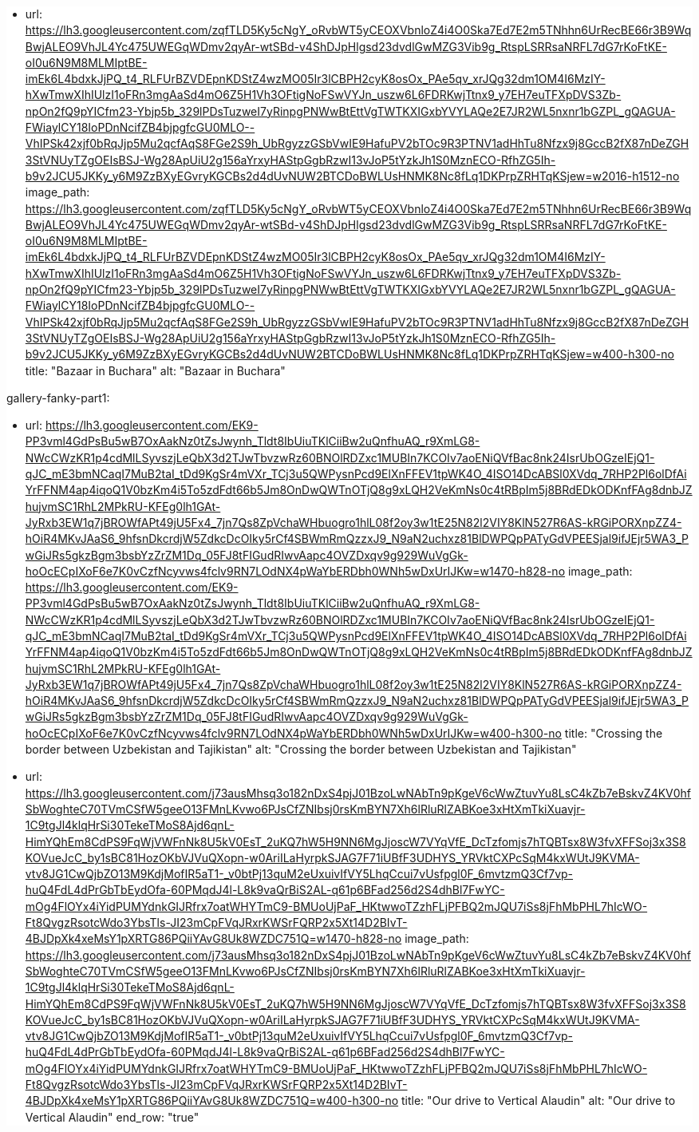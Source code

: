   - url: https://lh3.googleusercontent.com/zqfTLD5Ky5cNgY_oRvbWT5yCEOXVbnloZ4i4O0Ska7Ed7E2m5TNhhn6UrRecBE66r3B9WqBwjALEO9VhJL4Yc475UWEGqWDmv2qyAr-wtSBd-v4ShDJpHlgsd23dvdlGwMZG3Vib9g_RtspLSRRsaNRFL7dG7rKoFtKE-oI0u6N9M8MLMIptBE-imEk6L4bdxkJjPQ_t4_RLFUrBZVDEpnKDStZ4wzMO05Ir3lCBPH2cyK8osOx_PAe5qv_xrJQg32dm1OM4I6MzIY-hXwTmwXIhIUlzI1oFRn3mgAaSd4mO6Z5H1Vh3OFtigNoFSwVYJn_uszw6L6FDRKwjTtnx9_y7EH7euTFXpDVS3Zb-npOn2fQ9pYICfm23-Ybjp5b_329lPDsTuzweI7yRinpgPNWwBtEttVgTWTKXIGxbYVYLAQe2E7JR2WL5nxnr1bGZPL_gQAGUA-FWiaylCY18IoPDnNcifZB4bjpgfcGU0MLO--VhIPSk42xjf0bRqJjp5Mu2qcfAqS8FGe2S9h_UbRgyzzGSbVwIE9HafuPV2bTOc9R3PTNV1adHhTu8Nfzx9j8GccB2fX87nDeZGH3StVNUyTZgOEIsBSJ-Wg28ApUiU2g156aYrxyHAStpGgbRzwI13vJoP5tYzkJh1S0MznECO-RfhZG5Ih-b9v2JCU5JKKy_y6M9ZzBXyEGvryKGCBs2d4dUvNUW2BTCDoBWLUsHNMK8Nc8fLq1DKPrpZRHTqKSjew=w2016-h1512-no
    image_path: https://lh3.googleusercontent.com/zqfTLD5Ky5cNgY_oRvbWT5yCEOXVbnloZ4i4O0Ska7Ed7E2m5TNhhn6UrRecBE66r3B9WqBwjALEO9VhJL4Yc475UWEGqWDmv2qyAr-wtSBd-v4ShDJpHlgsd23dvdlGwMZG3Vib9g_RtspLSRRsaNRFL7dG7rKoFtKE-oI0u6N9M8MLMIptBE-imEk6L4bdxkJjPQ_t4_RLFUrBZVDEpnKDStZ4wzMO05Ir3lCBPH2cyK8osOx_PAe5qv_xrJQg32dm1OM4I6MzIY-hXwTmwXIhIUlzI1oFRn3mgAaSd4mO6Z5H1Vh3OFtigNoFSwVYJn_uszw6L6FDRKwjTtnx9_y7EH7euTFXpDVS3Zb-npOn2fQ9pYICfm23-Ybjp5b_329lPDsTuzweI7yRinpgPNWwBtEttVgTWTKXIGxbYVYLAQe2E7JR2WL5nxnr1bGZPL_gQAGUA-FWiaylCY18IoPDnNcifZB4bjpgfcGU0MLO--VhIPSk42xjf0bRqJjp5Mu2qcfAqS8FGe2S9h_UbRgyzzGSbVwIE9HafuPV2bTOc9R3PTNV1adHhTu8Nfzx9j8GccB2fX87nDeZGH3StVNUyTZgOEIsBSJ-Wg28ApUiU2g156aYrxyHAStpGgbRzwI13vJoP5tYzkJh1S0MznECO-RfhZG5Ih-b9v2JCU5JKKy_y6M9ZzBXyEGvryKGCBs2d4dUvNUW2BTCDoBWLUsHNMK8Nc8fLq1DKPrpZRHTqKSjew=w400-h300-no
    title: "Bazaar in Buchara"
    alt: "Bazaar in Buchara"

gallery-fanky-part1:
  - url: https://lh3.googleusercontent.com/EK9-PP3vml4GdPsBu5wB7OxAakNz0tZsJwynh_Tldt8IbUiuTKlCiiBw2uQnfhuAQ_r9XmLG8-NWcCWzKR1p4cdMlLSyvszjLeQbX3d2TJwTbvzwRz60BNOlRDZxc1MUBIn7KCOIv7aoENiQVfBac8nk24IsrUbOGzeIEjQ1-qJC_mE3bmNCaqI7MuB2taI_tDd9KgSr4mVXr_TCj3u5QWPysnPcd9ElXnFFEV1tpWK4O_4ISO14DcABSl0XVdq_7RHP2Pl6olDfAiYrFFNM4ap4iqoQ1V0bzKm4i5To5zdFdt66b5Jm8OnDwQWTnOTjQ8g9xLQH2VeKmNs0c4tRBpIm5j8BRdEDkODKnfFAg8dnbJZhujvmSC1RhL2MPkRU-KFEg0lh1GAt-JyRxb3EW1q7jBROWfAPt49jU5Fx4_7jn7Qs8ZpVchaWHbuogro1hlL08f2oy3w1tE25N82l2VIY8KlN527R6AS-kRGiPORXnpZZ4-hOiR4MKvJAaS6_9hfsnDkcrdjW5ZdkcDcOIky5rCf4SBWmRmQzzxJ9_N9aN2uchxz81BlDWPQpPATyGdVPEESjal9ifJEjr5WA3_PwGiJRs5gkzBgm3bsbYzZrZM1Dq_05FJ8tFIGudRIwvAapc4OVZDxqv9g929WuVgGk-hoOcECpIXoF6e7K0vCzfNcyvws4fclv9RN7LOdNX4pWaYbERDbh0WNh5wDxUrIJKw=w1470-h828-no
    image_path: https://lh3.googleusercontent.com/EK9-PP3vml4GdPsBu5wB7OxAakNz0tZsJwynh_Tldt8IbUiuTKlCiiBw2uQnfhuAQ_r9XmLG8-NWcCWzKR1p4cdMlLSyvszjLeQbX3d2TJwTbvzwRz60BNOlRDZxc1MUBIn7KCOIv7aoENiQVfBac8nk24IsrUbOGzeIEjQ1-qJC_mE3bmNCaqI7MuB2taI_tDd9KgSr4mVXr_TCj3u5QWPysnPcd9ElXnFFEV1tpWK4O_4ISO14DcABSl0XVdq_7RHP2Pl6olDfAiYrFFNM4ap4iqoQ1V0bzKm4i5To5zdFdt66b5Jm8OnDwQWTnOTjQ8g9xLQH2VeKmNs0c4tRBpIm5j8BRdEDkODKnfFAg8dnbJZhujvmSC1RhL2MPkRU-KFEg0lh1GAt-JyRxb3EW1q7jBROWfAPt49jU5Fx4_7jn7Qs8ZpVchaWHbuogro1hlL08f2oy3w1tE25N82l2VIY8KlN527R6AS-kRGiPORXnpZZ4-hOiR4MKvJAaS6_9hfsnDkcrdjW5ZdkcDcOIky5rCf4SBWmRmQzzxJ9_N9aN2uchxz81BlDWPQpPATyGdVPEESjal9ifJEjr5WA3_PwGiJRs5gkzBgm3bsbYzZrZM1Dq_05FJ8tFIGudRIwvAapc4OVZDxqv9g929WuVgGk-hoOcECpIXoF6e7K0vCzfNcyvws4fclv9RN7LOdNX4pWaYbERDbh0WNh5wDxUrIJKw=w400-h300-no 
    title: "Crossing the border between Uzbekistan and Tajikistan"
    alt: "Crossing the border between Uzbekistan and Tajikistan"

  - url: https://lh3.googleusercontent.com/j73ausMhsq3o182nDxS4pjJ01BzoLwNAbTn9pKgeV6cWwZtuvYu8LsC4kZb7eBskvZ4KV0hfSbWoghteC70TVmCSfW5geeO13FMnLKvwo6PJsCfZNIbsj0rsKmBYN7Xh6lRluRlZABKoe3xHtXmTkiXuavjr-1C9tgJl4klqHrSi30TekeTMoS8Ajd6qnL-HimYQhEm8CdPS9FqWjVWFnNk8U5kV0EsT_2uKQ7hW5H9NN6MgJjoscW7VYqVfE_DcTzfomjs7hTQBTsx8W3fvXFFSoj3x3S8KOVueJcC_by1sBC81HozOKbVJVuQXopn-w0AriILaHyrpkSJAG7F71iUBfF3UDHYS_YRVktCXPcSqM4kxWUtJ9KVMA-vtv8JG1CwQjbZO13M9KdjMofIR5aT1-_v0btPj13quM2eUxuivIfVY5LhqCcui7vUsfpgl0F_6mvtzmQ3Cf7vp-huQ4FdL4dPrGbTbEydOfa-60PMqdJ4l-L8k9vaQrBiS2AL-q61p6BFad256d2S4dhBl7FwYC-mOg4FlOYx4iYidPUMYdnkGIJRfrx7oatWHYTmC9-BMUoUjPaF_HKtwwoTZzhFLjPFBQ2mJQU7iSs8jFhMbPHL7hIcWO-Ft8QvgzRsotcWdo3YbsTls-JI23mCpFVqJRxrKWSrFQRP2x5Xt14D2BIvT-4BJDpXk4xeMsY1pXRTG86PQiiYAvG8Uk8WZDC751Q=w1470-h828-no
    image_path: https://lh3.googleusercontent.com/j73ausMhsq3o182nDxS4pjJ01BzoLwNAbTn9pKgeV6cWwZtuvYu8LsC4kZb7eBskvZ4KV0hfSbWoghteC70TVmCSfW5geeO13FMnLKvwo6PJsCfZNIbsj0rsKmBYN7Xh6lRluRlZABKoe3xHtXmTkiXuavjr-1C9tgJl4klqHrSi30TekeTMoS8Ajd6qnL-HimYQhEm8CdPS9FqWjVWFnNk8U5kV0EsT_2uKQ7hW5H9NN6MgJjoscW7VYqVfE_DcTzfomjs7hTQBTsx8W3fvXFFSoj3x3S8KOVueJcC_by1sBC81HozOKbVJVuQXopn-w0AriILaHyrpkSJAG7F71iUBfF3UDHYS_YRVktCXPcSqM4kxWUtJ9KVMA-vtv8JG1CwQjbZO13M9KdjMofIR5aT1-_v0btPj13quM2eUxuivIfVY5LhqCcui7vUsfpgl0F_6mvtzmQ3Cf7vp-huQ4FdL4dPrGbTbEydOfa-60PMqdJ4l-L8k9vaQrBiS2AL-q61p6BFad256d2S4dhBl7FwYC-mOg4FlOYx4iYidPUMYdnkGIJRfrx7oatWHYTmC9-BMUoUjPaF_HKtwwoTZzhFLjPFBQ2mJQU7iSs8jFhMbPHL7hIcWO-Ft8QvgzRsotcWdo3YbsTls-JI23mCpFVqJRxrKWSrFQRP2x5Xt14D2BIvT-4BJDpXk4xeMsY1pXRTG86PQiiYAvG8Uk8WZDC751Q=w400-h300-no
    title: "Our drive to Vertical Alaudin"
    alt: "Our drive to Vertical Alaudin"
    end_row: "true"
